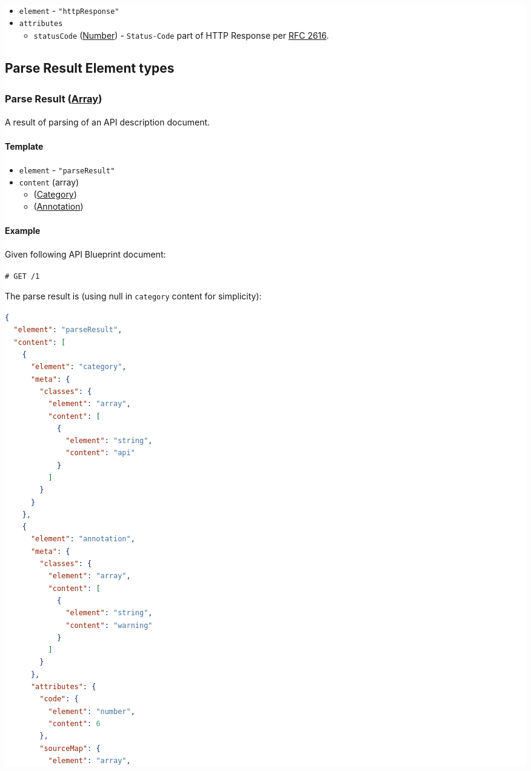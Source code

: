 - `element` - `"httpResponse"`
- `attributes`
    - `statusCode` ([Number][]) - `Status-Code` part of HTTP Response per [RFC 2616][].


## Parse Result Element types


### Parse Result ([Array][])

A result of parsing of an API description document.

#### Template

- `element` - `"parseResult"`
- `content` (array)
    - ([Category][])
    - ([Annotation](#annotation-string))

#### Example

Given following API Blueprint document:

```apib
# GET /1
```

The parse result is (using null in `category` content for simplicity):

```json
{
  "element": "parseResult",
  "content": [
    {
      "element": "category",
      "meta": {
        "classes": {
          "element": "array",
          "content": [
            {
              "element": "string",
              "content": "api"
            }
          ]
        }
      }
    },
    {
      "element": "annotation",
      "meta": {
        "classes": {
          "element": "array",
          "content": [
            {
              "element": "string",
              "content": "warning"
            }
          ]
        }
      },
      "attributes": {
        "code": {
          "element": "number",
          "content": 6
        },
        "sourceMap": {
          "element": "array",
```

[MSON]: https://github.com/apiaryio/mson
[MSON Reference]: https://github.com/apiaryio/mson/blob/master/MSON%20Reference.md
[RFC 822]: https://datatracker.ietf.org/doc/rfc822/
[RFC 2119]: https://datatracker.ietf.org/doc/rfc2119/
[RFC 2616]: https://datatracker.ietf.org/doc/rfc2616/
[RFC 3986]: https://datatracker.ietf.org/doc/rfc3986/
[RFC 5988]: http://datatracker.ietf.org/doc/rfc5988/
[RFC 6570]: https://datatracker.ietf.org/doc/rfc6570/
[RFC 7230]: http://datatracker.ietf.org/doc/rfc7230/
[Subtype]: #subtypes
[String]: #string-element
[Number]: #number-element
[Boolean]: #boolean-element
[Array]: #array-element
[Object]: #object-element
[Member]: #member-element
[Href]: #href-string
[Templated Href]: #templated-href-string
[Href Variables]: #href-variables-object
[Data Structure]: #data-structure
[Copy]: #copy-string
[Asset]: #asset-string
[Transition]: #transition
[Category]: #category
[HTTP Headers]: #http-headers-array-member
[HTTP Message Payload]: #http-message-payload-array
[Source Map]: #source-map